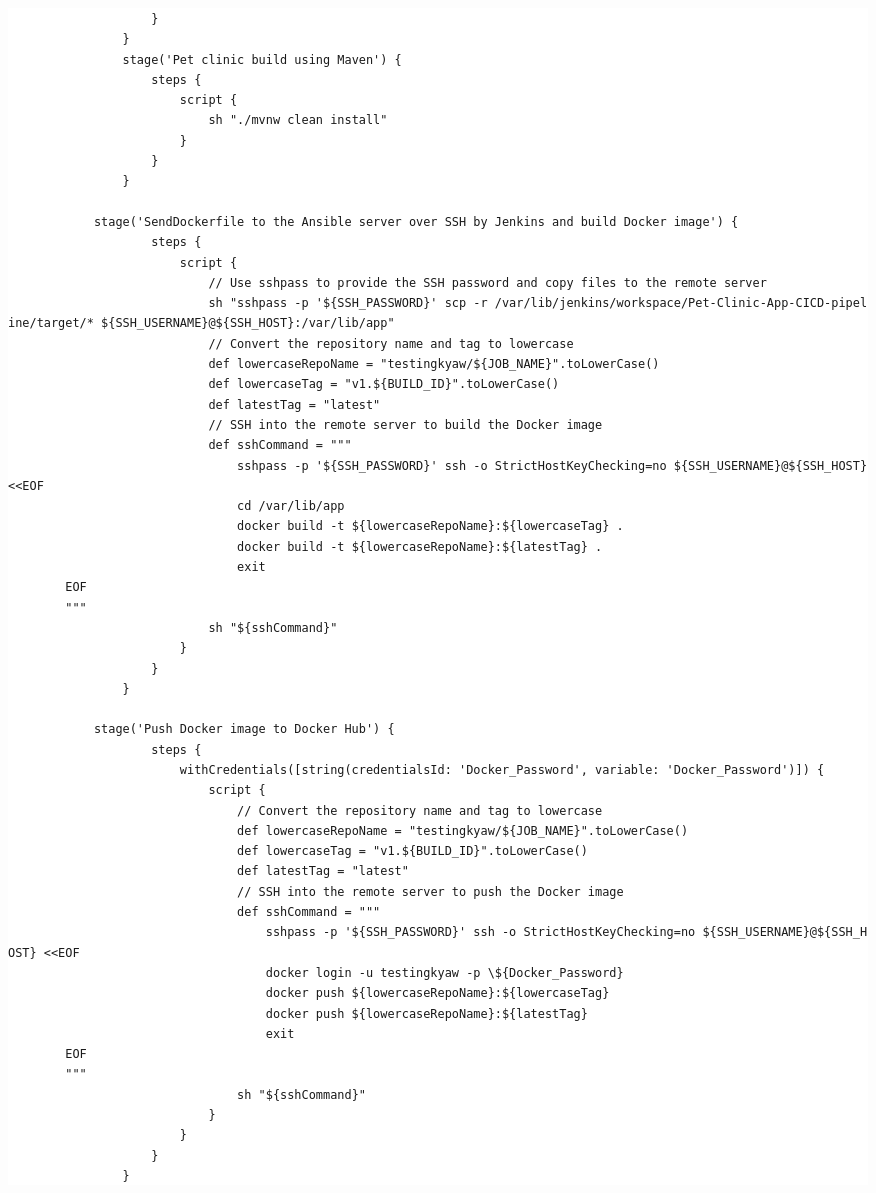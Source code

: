                         }
                    }
                    stage('Pet clinic build using Maven') {
                        steps {
                            script {
                                sh "./mvnw clean install"
                            }
                        }
                    }
            
                stage('SendDockerfile to the Ansible server over SSH by Jenkins and build Docker image') {
                        steps {
                            script {
                                // Use sshpass to provide the SSH password and copy files to the remote server
                                sh "sshpass -p '${SSH_PASSWORD}' scp -r /var/lib/jenkins/workspace/Pet-Clinic-App-CICD-pipeline/target/* ${SSH_USERNAME}@${SSH_HOST}:/var/lib/app"
                                // Convert the repository name and tag to lowercase
                                def lowercaseRepoName = "testingkyaw/${JOB_NAME}".toLowerCase()
                                def lowercaseTag = "v1.${BUILD_ID}".toLowerCase()
                                def latestTag = "latest"
                                // SSH into the remote server to build the Docker image
                                def sshCommand = """
                                    sshpass -p '${SSH_PASSWORD}' ssh -o StrictHostKeyChecking=no ${SSH_USERNAME}@${SSH_HOST} <<EOF
                                    cd /var/lib/app
                                    docker build -t ${lowercaseRepoName}:${lowercaseTag} .
                                    docker build -t ${lowercaseRepoName}:${latestTag} .
                                    exit
            EOF
            """
                                sh "${sshCommand}"
                            }
                        }
                    }
            
                stage('Push Docker image to Docker Hub') {
                        steps {
                            withCredentials([string(credentialsId: 'Docker_Password', variable: 'Docker_Password')]) {
                                script {
                                    // Convert the repository name and tag to lowercase
                                    def lowercaseRepoName = "testingkyaw/${JOB_NAME}".toLowerCase()
                                    def lowercaseTag = "v1.${BUILD_ID}".toLowerCase()
                                    def latestTag = "latest"
                                    // SSH into the remote server to push the Docker image
                                    def sshCommand = """
                                        sshpass -p '${SSH_PASSWORD}' ssh -o StrictHostKeyChecking=no ${SSH_USERNAME}@${SSH_HOST} <<EOF
                                        docker login -u testingkyaw -p \${Docker_Password}
                                        docker push ${lowercaseRepoName}:${lowercaseTag}
                                        docker push ${lowercaseRepoName}:${latestTag}
                                        exit
            EOF
            """
                                    sh "${sshCommand}"
                                }
                            }
                        }
                    }
            